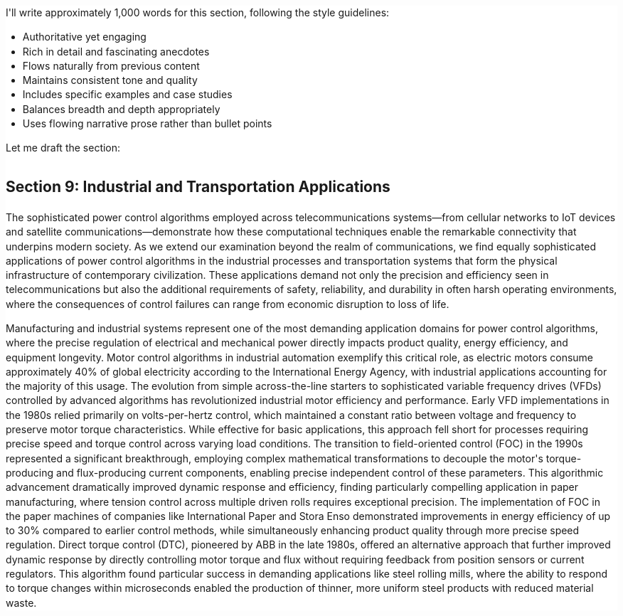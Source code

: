 I'll write approximately 1,000 words for this section, following the style guidelines:
- Authoritative yet engaging
- Rich in detail and fascinating anecdotes
- Flows naturally from previous content
- Maintains consistent tone and quality
- Includes specific examples and case studies
- Balances breadth and depth appropriately
- Uses flowing narrative prose rather than bullet points

Let me draft the section:

## Section 9: Industrial and Transportation Applications

The sophisticated power control algorithms employed across telecommunications systems—from cellular networks to IoT devices and satellite communications—demonstrate how these computational techniques enable the remarkable connectivity that underpins modern society. As we extend our examination beyond the realm of communications, we find equally sophisticated applications of power control algorithms in the industrial processes and transportation systems that form the physical infrastructure of contemporary civilization. These applications demand not only the precision and efficiency seen in telecommunications but also the additional requirements of safety, reliability, and durability in often harsh operating environments, where the consequences of control failures can range from economic disruption to loss of life.

Manufacturing and industrial systems represent one of the most demanding application domains for power control algorithms, where the precise regulation of electrical and mechanical power directly impacts product quality, energy efficiency, and equipment longevity. Motor control algorithms in industrial automation exemplify this critical role, as electric motors consume approximately 40% of global electricity according to the International Energy Agency, with industrial applications accounting for the majority of this usage. The evolution from simple across-the-line starters to sophisticated variable frequency drives (VFDs) controlled by advanced algorithms has revolutionized industrial motor efficiency and performance. Early VFD implementations in the 1980s relied primarily on volts-per-hertz control, which maintained a constant ratio between voltage and frequency to preserve motor torque characteristics. While effective for basic applications, this approach fell short for processes requiring precise speed and torque control across varying load conditions. The transition to field-oriented control (FOC) in the 1990s represented a significant breakthrough, employing complex mathematical transformations to decouple the motor's torque-producing and flux-producing current components, enabling precise independent control of these parameters. This algorithmic advancement dramatically improved dynamic response and efficiency, finding particularly compelling application in paper manufacturing, where tension control across multiple driven rolls requires exceptional precision. The implementation of FOC in the paper machines of companies like International Paper and Stora Enso demonstrated improvements in energy efficiency of up to 30% compared to earlier control methods, while simultaneously enhancing product quality through more precise speed regulation. Direct torque control (DTC), pioneered by ABB in the late 1980s, offered an alternative approach that further improved dynamic response by directly controlling motor torque and flux without requiring feedback from position sensors or current regulators. This algorithm found particular success in demanding applications like steel rolling mills, where the ability to respond to torque changes within microseconds enabled the production of thinner, more uniform steel products with reduced material waste.
